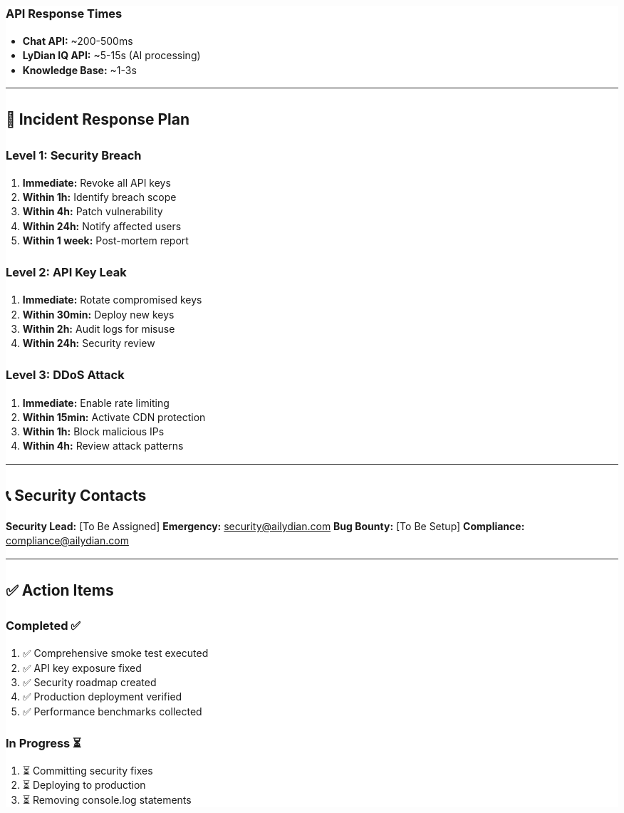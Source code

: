 ### API Response Times
- **Chat API:** ~200-500ms
- **LyDian IQ API:** ~5-15s (AI processing)
- **Knowledge Base:** ~1-3s

---

## 🚨 Incident Response Plan

### Level 1: Security Breach
1. **Immediate:** Revoke all API keys
2. **Within 1h:** Identify breach scope
3. **Within 4h:** Patch vulnerability
4. **Within 24h:** Notify affected users
5. **Within 1 week:** Post-mortem report

### Level 2: API Key Leak
1. **Immediate:** Rotate compromised keys
2. **Within 30min:** Deploy new keys
3. **Within 2h:** Audit logs for misuse
4. **Within 24h:** Security review

### Level 3: DDoS Attack
1. **Immediate:** Enable rate limiting
2. **Within 15min:** Activate CDN protection
3. **Within 1h:** Block malicious IPs
4. **Within 4h:** Review attack patterns

---

## 📞 Security Contacts

**Security Lead:** [To Be Assigned]
**Emergency:** security@ailydian.com
**Bug Bounty:** [To Be Setup]
**Compliance:** compliance@ailydian.com

---

## ✅ Action Items

### Completed ✅
1. ✅ Comprehensive smoke test executed
2. ✅ API key exposure fixed
3. ✅ Security roadmap created
4. ✅ Production deployment verified
5. ✅ Performance benchmarks collected

### In Progress ⏳
1. ⏳ Committing security fixes
2. ⏳ Deploying to production
3. ⏳ Removing console.log statements

